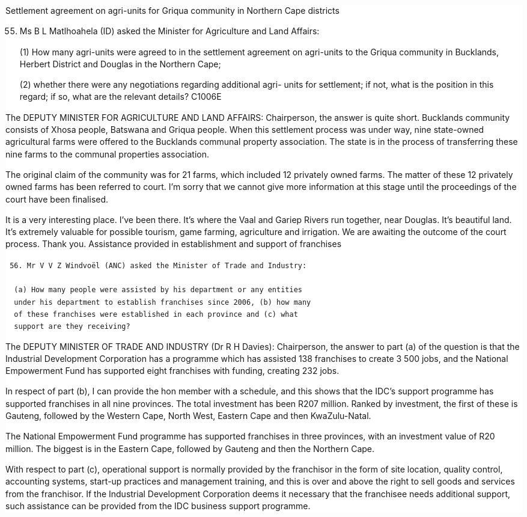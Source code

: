   Settlement agreement on agri-units for Griqua community in Northern Cape
                                  districts

55.   Ms B L Matlhoahela (ID) asked the Minister for Agriculture and Land
      Affairs:

      (1)   How many agri-units were agreed to in the settlement agreement
            on agri-units to the Griqua community in Bucklands, Herbert
            District and Douglas in the Northern Cape;


      (2)   whether there were any negotiations regarding additional agri-
            units for settlement; if not, what is the position in this
            regard; if so, what are the relevant details?      C1006E

The DEPUTY MINISTER FOR AGRICULTURE AND LAND AFFAIRS: Chairperson, the
answer is quite short. Bucklands community consists of Xhosa people,
Batswana and Griqua people. When this settlement process was under way,
nine state-owned agricultural farms were offered to the Bucklands communal
property association. The state is in the process of transferring these
nine farms to the communal properties association.

The original claim of the community was for 21 farms, which included 12
privately owned farms. The matter of these 12 privately owned farms has
been referred to court. I’m sorry that we cannot give more information at
this stage until the proceedings of the court have been finalised.

It is a very interesting place. I’ve been there. It’s where the Vaal and
Gariep Rivers run together, near Douglas. It’s beautiful land. It’s
extremely valuable for possible tourism, game farming, agriculture and
irrigation. We are awaiting the outcome of the court process. Thank you.
       Assistance provided in establishment and support of franchises

     56. Mr V V Z Windvoël (ANC) asked the Minister of Trade and Industry:

      (a) How many people were assisted by his department or any entities
      under his department to establish franchises since 2006, (b) how many
      of these franchises were established in each province and (c) what
      support are they receiving?

The DEPUTY MINISTER OF TRADE AND INDUSTRY (Dr R H Davies): Chairperson, the
answer to part (a) of the question is that the Industrial Development
Corporation has a programme which has assisted 138 franchises to create 3
500 jobs, and the National Empowerment Fund has supported eight franchises
with funding, creating 232 jobs.

In respect of part (b), I can provide the hon member with a schedule, and
this shows that the IDC’s support programme has supported franchises in all
nine provinces. The total investment has been R207 million. Ranked by
investment, the first of these is Gauteng, followed by the Western Cape,
North West, Eastern Cape and then KwaZulu-Natal.

The National Empowerment Fund programme has supported franchises in three
provinces, with an investment value of R20 million. The biggest is in the
Eastern Cape, followed by Gauteng and then the Northern Cape.

With respect to part (c), operational support is normally provided by the
franchisor in the form of site location, quality control, accounting
systems, start-up practices and management training, and this is over and
above the right to sell goods and services from the franchisor. If the
Industrial Development Corporation deems it necessary that the franchisee
needs additional support, such assistance can be provided from the IDC
business support programme.
